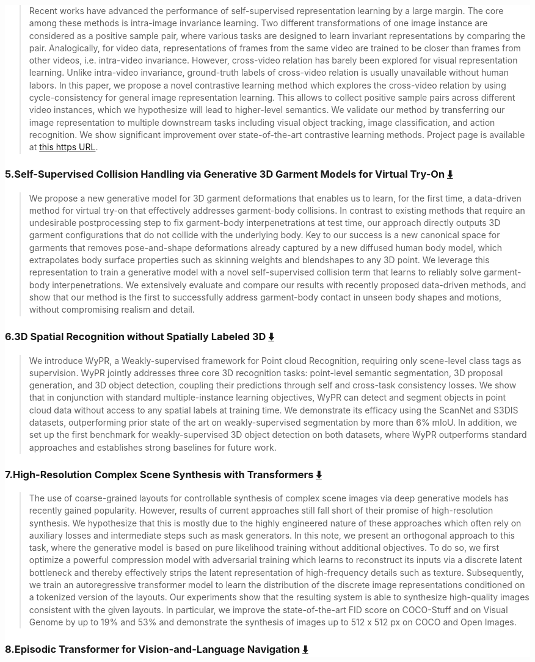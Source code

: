>  Recent works have advanced the performance of self-supervised representation learning by a large margin. The core among these methods is intra-image invariance learning. Two different transformations of one image instance are considered as a positive sample pair, where various tasks are designed to learn invariant representations by comparing the pair. Analogically, for video data, representations of frames from the same video are trained to be closer than frames from other videos, i.e. intra-video invariance. However, cross-video relation has barely been explored for visual representation learning. Unlike intra-video invariance, ground-truth labels of cross-video relation is usually unavailable without human labors. In this paper, we propose a novel contrastive learning method which explores the cross-video relation by using cycle-consistency for general image representation learning. This allows to collect positive sample pairs across different video instances, which we hypothesize will lead to higher-level semantics. We validate our method by transferring our image representation to multiple downstream tasks including visual object tracking, image classification, and action recognition. We show significant improvement over state-of-the-art contrastive learning methods. Project page is available at <a class="link-external link-https" href="https://happywu.github.io/cycle_contrast_video" rel="external noopener nofollow">this https URL</a>.      
### 5.Self-Supervised Collision Handling via Generative 3D Garment Models for Virtual Try-On  [ :arrow_down: ](https://arxiv.org/pdf/2105.06462.pdf)
>  We propose a new generative model for 3D garment deformations that enables us to learn, for the first time, a data-driven method for virtual try-on that effectively addresses garment-body collisions. In contrast to existing methods that require an undesirable postprocessing step to fix garment-body interpenetrations at test time, our approach directly outputs 3D garment configurations that do not collide with the underlying body. Key to our success is a new canonical space for garments that removes pose-and-shape deformations already captured by a new diffused human body model, which extrapolates body surface properties such as skinning weights and blendshapes to any 3D point. We leverage this representation to train a generative model with a novel self-supervised collision term that learns to reliably solve garment-body interpenetrations. We extensively evaluate and compare our results with recently proposed data-driven methods, and show that our method is the first to successfully address garment-body contact in unseen body shapes and motions, without compromising realism and detail.      
### 6.3D Spatial Recognition without Spatially Labeled 3D  [ :arrow_down: ](https://arxiv.org/pdf/2105.06461.pdf)
>  We introduce WyPR, a Weakly-supervised framework for Point cloud Recognition, requiring only scene-level class tags as supervision. WyPR jointly addresses three core 3D recognition tasks: point-level semantic segmentation, 3D proposal generation, and 3D object detection, coupling their predictions through self and cross-task consistency losses. We show that in conjunction with standard multiple-instance learning objectives, WyPR can detect and segment objects in point cloud data without access to any spatial labels at training time. We demonstrate its efficacy using the ScanNet and S3DIS datasets, outperforming prior state of the art on weakly-supervised segmentation by more than 6% mIoU. In addition, we set up the first benchmark for weakly-supervised 3D object detection on both datasets, where WyPR outperforms standard approaches and establishes strong baselines for future work.      
### 7.High-Resolution Complex Scene Synthesis with Transformers  [ :arrow_down: ](https://arxiv.org/pdf/2105.06458.pdf)
>  The use of coarse-grained layouts for controllable synthesis of complex scene images via deep generative models has recently gained popularity. However, results of current approaches still fall short of their promise of high-resolution synthesis. We hypothesize that this is mostly due to the highly engineered nature of these approaches which often rely on auxiliary losses and intermediate steps such as mask generators. In this note, we present an orthogonal approach to this task, where the generative model is based on pure likelihood training without additional objectives. To do so, we first optimize a powerful compression model with adversarial training which learns to reconstruct its inputs via a discrete latent bottleneck and thereby effectively strips the latent representation of high-frequency details such as texture. Subsequently, we train an autoregressive transformer model to learn the distribution of the discrete image representations conditioned on a tokenized version of the layouts. Our experiments show that the resulting system is able to synthesize high-quality images consistent with the given layouts. In particular, we improve the state-of-the-art FID score on COCO-Stuff and on Visual Genome by up to 19% and 53% and demonstrate the synthesis of images up to 512 x 512 px on COCO and Open Images.      
### 8.Episodic Transformer for Vision-and-Language Navigation  [ :arrow_down: ](https://arxiv.org/pdf/2105.06453.pdf)